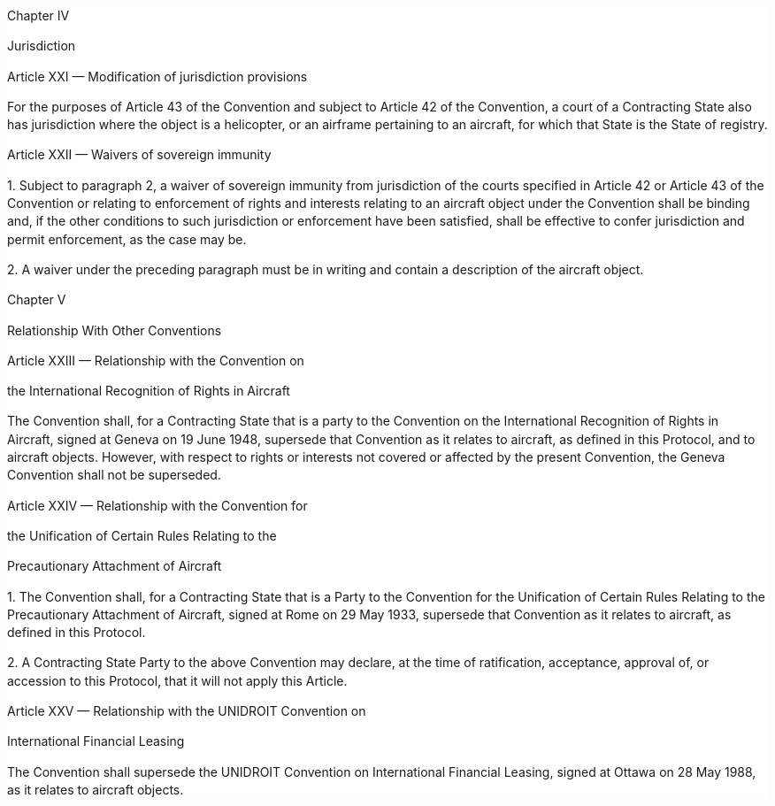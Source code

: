 Chapter IV

Jurisdiction

Article XXI — Modification of jurisdiction provisions

For the purposes of Article 43 of the Convention and subject to Article 42 of the Convention, a court of a Contracting State also has jurisdiction where the object is a helicopter, or an airframe pertaining to an aircraft, for which that State is the State of registry.

Article XXII — Waivers of sovereign immunity

1\. Subject to paragraph 2, a waiver of sovereign immunity from jurisdiction of the courts specified in Article 42 or Article 43 of the Convention or relating to enforcement of rights and interests relating to an aircraft object under the Convention shall be binding and, if the other conditions to such jurisdiction or enforcement have been satisfied, shall be effective to confer jurisdiction and permit enforcement, as the case may be.

2\. A waiver under the preceding paragraph must be in writing and contain a description of the aircraft object.

Chapter V

Relationship With Other Conventions

Article XXIII — Relationship with the Convention on




the International Recognition of Rights in Aircraft

The Convention shall, for a Contracting State that is a party to the Convention on the International Recognition of Rights in Aircraft, signed at Geneva on 19 June 1948, supersede that Convention as it relates to aircraft, as defined in this Protocol, and to aircraft objects. However, with respect to rights or interests not covered or affected by the present Convention, the Geneva Convention shall not be superseded.

Article XXIV — Relationship with the Convention for




the Unification of Certain Rules Relating to the




Precautionary Attachment of Aircraft

1\. The Convention shall, for a Contracting State that is a Party to the Convention for the Unification of Certain Rules Relating to the Precautionary Attachment of Aircraft, signed at Rome on 29 May 1933, supersede that Convention as it relates to aircraft, as defined in this Protocol.

2\. A Contracting State Party to the above Convention may declare, at the time of ratification, acceptance, approval of, or accession to this Protocol, that it will not apply this Article.

Article XXV — Relationship with the UNIDROIT Convention on




International Financial Leasing

The Convention shall supersede the UNIDROIT Convention on International Financial Leasing, signed at Ottawa on 28 May 1988, as it relates to aircraft objects.
